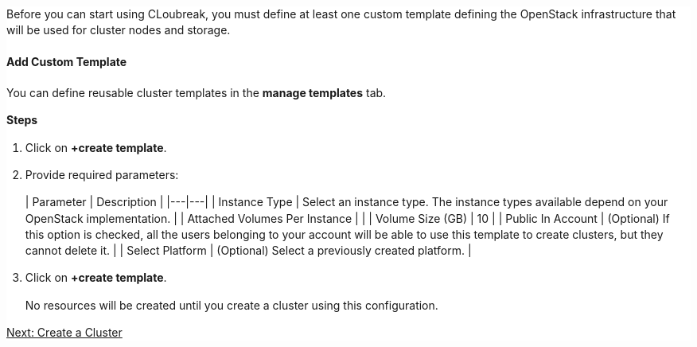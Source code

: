 Before you can start using CLoubreak, you must define at least one custom template defining the OpenStack infrastructure that will be used for cluster nodes and storage.  

#### Add Custom Template

You can define reusable cluster templates in the **manage templates** tab.

**Steps** 

1. Click on **+create template**.

2. Provide required parameters: 

    | Parameter | Description |
|---|---|
| Instance Type | Select an instance type. The instance types available depend on your OpenStack implementation. |
| Attached Volumes Per Instance | |
| Volume Size (GB) | 10 |
| Public In Account | (Optional) If this option is checked, all the users belonging to your account will be able to use this template to create clusters, but they cannot delete it. |
| Select Platform | (Optional) Select a previously created platform. |

3. Click on **+create template**.

    No resources will be created until you create a cluster using this configuration.
 



<div class="next">
<a href="../os-blueprints/index.html">Next: Create a Cluster</a>
</div>